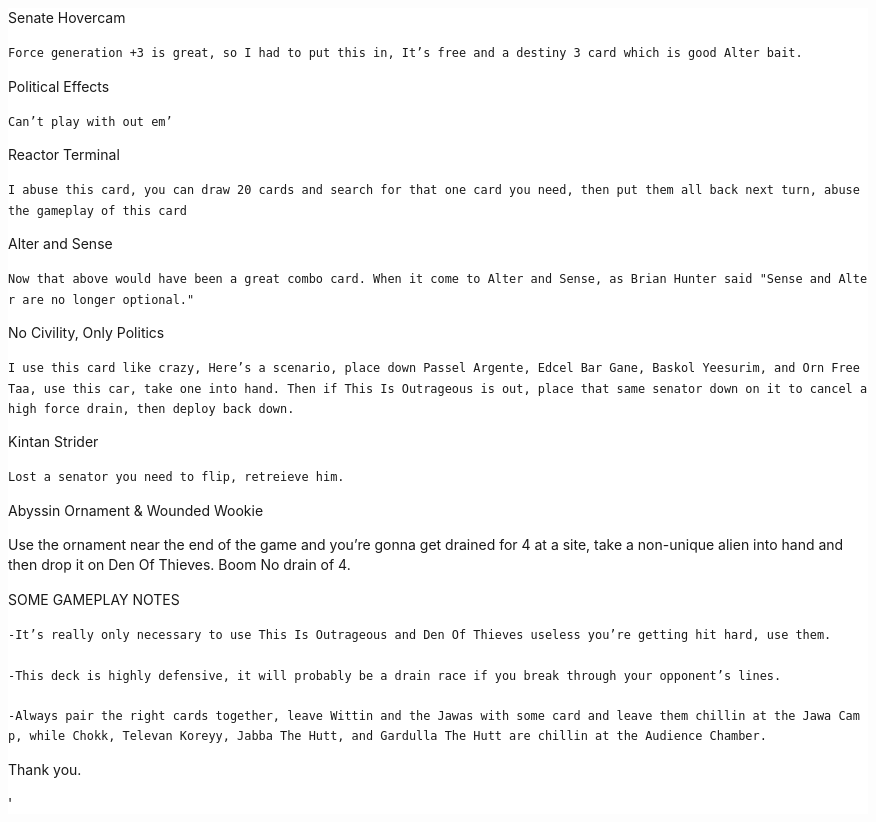 
Senate Hovercam


	Force generation +3 is great, so I had to put this in, It’s free and a destiny 3 card which is good Alter bait.


Political Effects


	Can’t play with out em’


Reactor Terminal


	I abuse this card, you can draw 20 cards and search for that one card you need, then put them all back next turn, abuse the gameplay of this card


Alter and Sense


	Now that above would have been a great combo card. When it come to Alter and Sense, as Brian Hunter said "Sense and Alter are no longer optional."


No Civility, Only Politics


	I use this card like crazy, Here’s a scenario, place down Passel Argente, Edcel Bar Gane, Baskol Yeesurim, and Orn Free Taa, use this car, take one into hand. Then if This Is Outrageous is out, place that same senator down on it to cancel a high force drain, then deploy back down.


Kintan Strider


	Lost a senator you need to flip, retreieve him.


Abyssin Ornament & Wounded Wookie


Use the ornament near the end of the game and you’re gonna get drained for 4 at a site, take a non-unique alien into hand and then drop it on Den Of Thieves. Boom No drain of 4.


SOME GAMEPLAY NOTES


	-It’s really only necessary to use This Is Outrageous and Den Of Thieves useless you’re getting hit hard, use them.

	-This deck is highly defensive, it will probably be a drain race if you break through your opponent’s lines.

	-Always pair the right cards together, leave Wittin and the Jawas with some card and leave them chillin at the Jawa Camp, while Chokk, Televan Koreyy, Jabba The Hutt, and Gardulla The Hutt are chillin at the Audience Chamber.


Thank you.

'
